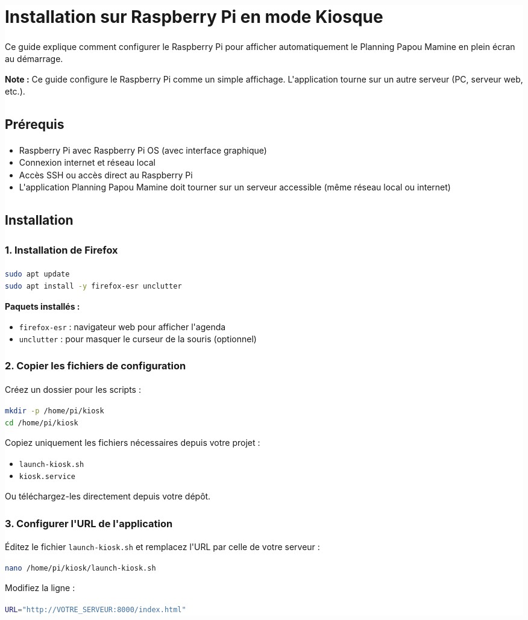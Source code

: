 # Installation sur Raspberry Pi en mode Kiosque

Ce guide explique comment configurer le Raspberry Pi pour afficher automatiquement le Planning Papou Mamine en plein écran au démarrage.

**Note :** Ce guide configure le Raspberry Pi comme un simple affichage. L'application tourne sur un autre serveur (PC, serveur web, etc.).

## Prérequis

- Raspberry Pi avec Raspberry Pi OS (avec interface graphique)
- Connexion internet et réseau local
- Accès SSH ou accès direct au Raspberry Pi
- L'application Planning Papou Mamine doit tourner sur un serveur accessible (même réseau local ou internet)

## Installation

### 1. Installation de Firefox

```bash
sudo apt update
sudo apt install -y firefox-esr unclutter
```

**Paquets installés :**
- `firefox-esr` : navigateur web pour afficher l'agenda
- `unclutter` : pour masquer le curseur de la souris (optionnel)

### 2. Copier les fichiers de configuration

Créez un dossier pour les scripts :

```bash
mkdir -p /home/pi/kiosk
cd /home/pi/kiosk
```

Copiez uniquement les fichiers nécessaires depuis votre projet :
- `launch-kiosk.sh`
- `kiosk.service`

Ou téléchargez-les directement depuis votre dépôt.

### 3. Configurer l'URL de l'application

Éditez le fichier `launch-kiosk.sh` et remplacez l'URL par celle de votre serveur :

```bash
nano /home/pi/kiosk/launch-kiosk.sh
```

Modifiez la ligne :
```bash
URL="http://VOTRE_SERVEUR:8000/index.html"
```
